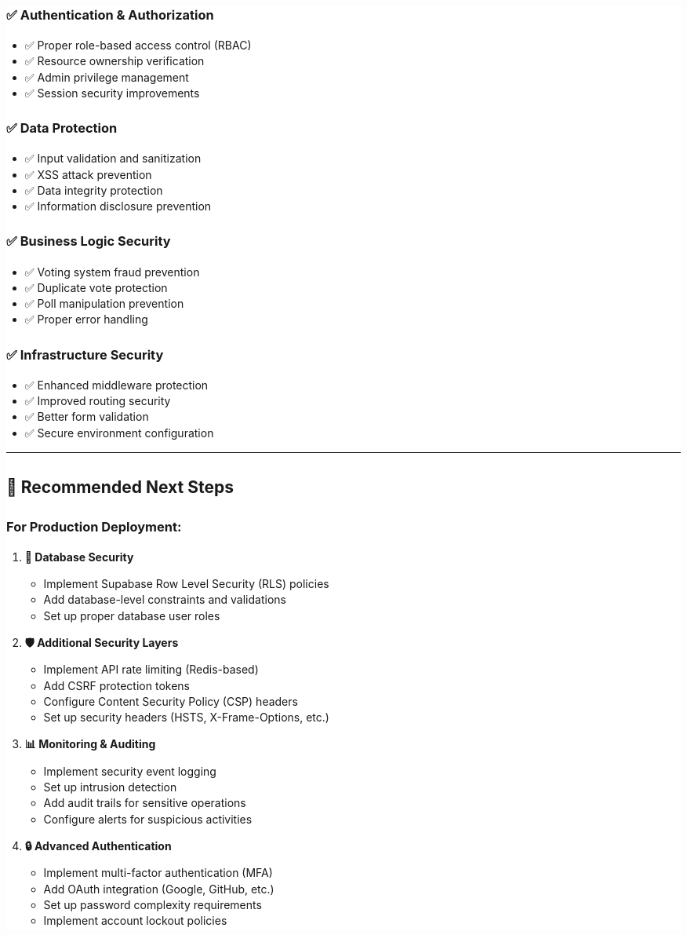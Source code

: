 ### ✅ **Authentication & Authorization**
- ✅ Proper role-based access control (RBAC)
- ✅ Resource ownership verification
- ✅ Admin privilege management
- ✅ Session security improvements

### ✅ **Data Protection**
- ✅ Input validation and sanitization
- ✅ XSS attack prevention
- ✅ Data integrity protection
- ✅ Information disclosure prevention

### ✅ **Business Logic Security**
- ✅ Voting system fraud prevention
- ✅ Duplicate vote protection
- ✅ Poll manipulation prevention
- ✅ Proper error handling

### ✅ **Infrastructure Security**
- ✅ Enhanced middleware protection
- ✅ Improved routing security
- ✅ Better form validation
- ✅ Secure environment configuration

---

## 🚀 Recommended Next Steps

### For Production Deployment:

1. **🔐 Database Security**
   - Implement Supabase Row Level Security (RLS) policies
   - Add database-level constraints and validations
   - Set up proper database user roles

2. **🛡️ Additional Security Layers**
   - Implement API rate limiting (Redis-based)
   - Add CSRF protection tokens
   - Configure Content Security Policy (CSP) headers
   - Set up security headers (HSTS, X-Frame-Options, etc.)

3. **📊 Monitoring & Auditing**
   - Implement security event logging
   - Set up intrusion detection
   - Add audit trails for sensitive operations
   - Configure alerts for suspicious activities

4. **🔒 Advanced Authentication**
   - Implement multi-factor authentication (MFA)
   - Add OAuth integration (Google, GitHub, etc.)
   - Set up password complexity requirements
   - Implement account lockout policies
